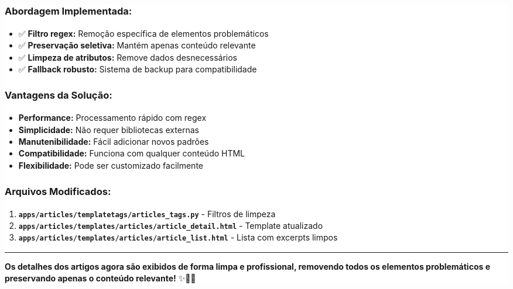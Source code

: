 ### **Abordagem Implementada:**
- ✅ **Filtro regex:** Remoção específica de elementos problemáticos
- ✅ **Preservação seletiva:** Mantém apenas conteúdo relevante
- ✅ **Limpeza de atributos:** Remove dados desnecessários
- ✅ **Fallback robusto:** Sistema de backup para compatibilidade

### **Vantagens da Solução:**
- **Performance:** Processamento rápido com regex
- **Simplicidade:** Não requer bibliotecas externas
- **Manutenibilidade:** Fácil adicionar novos padrões
- **Compatibilidade:** Funciona com qualquer conteúdo HTML
- **Flexibilidade:** Pode ser customizado facilmente

### **Arquivos Modificados:**
1. **`apps/articles/templatetags/articles_tags.py`** - Filtros de limpeza
2. **`apps/articles/templates/articles/article_detail.html`** - Template atualizado
3. **`apps/articles/templates/articles/article_list.html`** - Lista com excerpts limpos

---

**Os detalhes dos artigos agora são exibidos de forma limpa e profissional, removendo todos os elementos problemáticos e preservando apenas o conteúdo relevante!** ✨📰🎯
